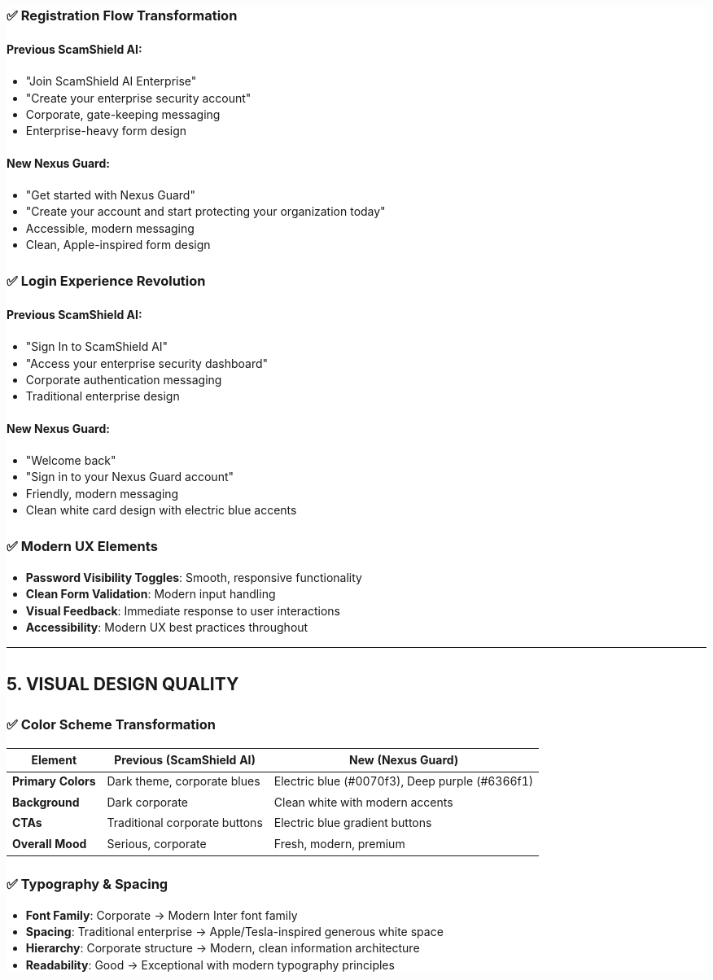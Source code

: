 ### ✅ **Registration Flow Transformation**

#### **Previous ScamShield AI:**
- "Join ScamShield AI Enterprise"
- "Create your enterprise security account"
- Corporate, gate-keeping messaging
- Enterprise-heavy form design

#### **New Nexus Guard:**
- "Get started with Nexus Guard"
- "Create your account and start protecting your organization today"
- Accessible, modern messaging
- Clean, Apple-inspired form design

### ✅ **Login Experience Revolution**

#### **Previous ScamShield AI:**
- "Sign In to ScamShield AI"
- "Access your enterprise security dashboard"
- Corporate authentication messaging
- Traditional enterprise design

#### **New Nexus Guard:**
- "Welcome back"
- "Sign in to your Nexus Guard account"
- Friendly, modern messaging
- Clean white card design with electric blue accents

### ✅ **Modern UX Elements**
- **Password Visibility Toggles**: Smooth, responsive functionality
- **Clean Form Validation**: Modern input handling
- **Visual Feedback**: Immediate response to user interactions
- **Accessibility**: Modern UX best practices throughout

---

## 5. VISUAL DESIGN QUALITY

### ✅ **Color Scheme Transformation**

| **Element** | **Previous (ScamShield AI)** | **New (Nexus Guard)** |
|-------------|------------------------------|------------------------|
| **Primary Colors** | Dark theme, corporate blues | Electric blue (#0070f3), Deep purple (#6366f1) |
| **Background** | Dark corporate | Clean white with modern accents |
| **CTAs** | Traditional corporate buttons | Electric blue gradient buttons |
| **Overall Mood** | Serious, corporate | Fresh, modern, premium |

### ✅ **Typography & Spacing**
- **Font Family**: Corporate → Modern Inter font family
- **Spacing**: Traditional enterprise → Apple/Tesla-inspired generous white space
- **Hierarchy**: Corporate structure → Modern, clean information architecture
- **Readability**: Good → Exceptional with modern typography principles
